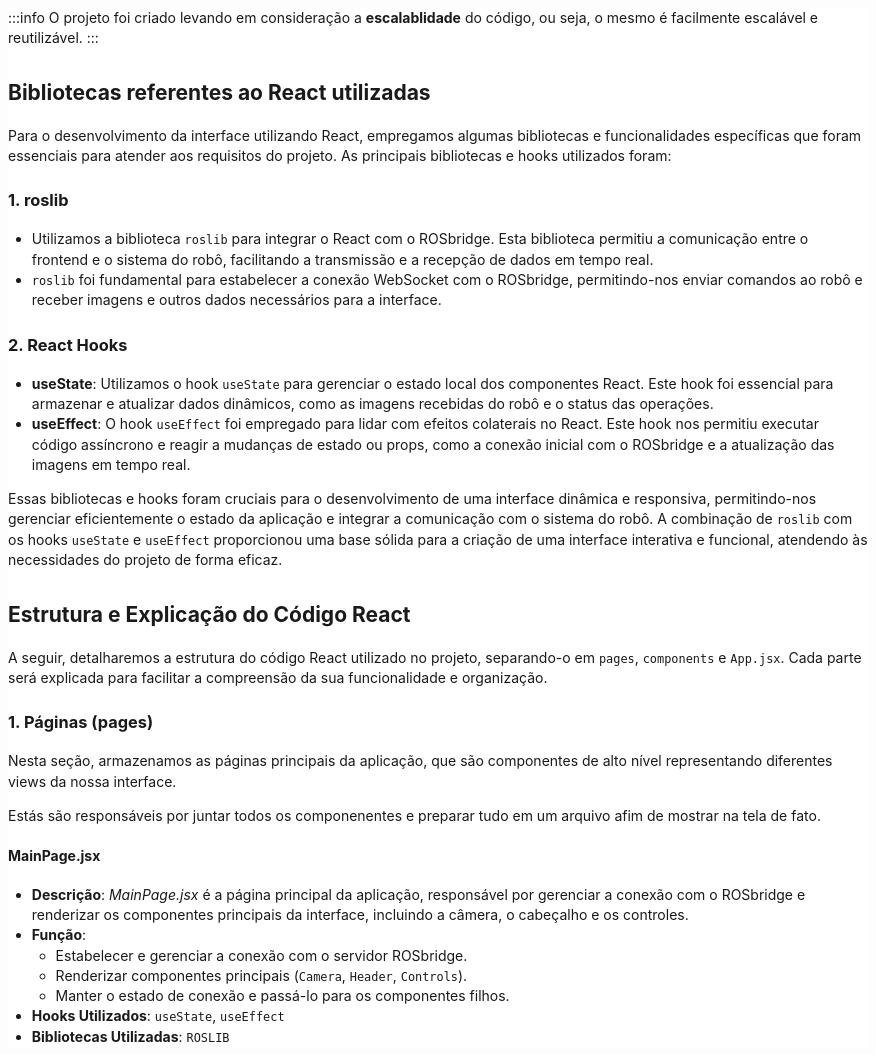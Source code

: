 :::info
O projeto foi criado levando em consideração a **escalablidade** do código, ou seja, o mesmo é facilmente escalável e reutilizável.
:::

## **Bibliotecas referentes ao React utilizadas**

Para o desenvolvimento da interface utilizando React, empregamos algumas bibliotecas e funcionalidades específicas que foram essenciais para atender aos requisitos do projeto. As principais bibliotecas e hooks utilizados foram:

### 1. roslib
   - Utilizamos a biblioteca `roslib` para integrar o React com o ROSbridge. Esta biblioteca permitiu a comunicação entre o frontend e o sistema do robô, facilitando a transmissão e a recepção de dados em tempo real.
   - `roslib` foi fundamental para estabelecer a conexão WebSocket com o ROSbridge, permitindo-nos enviar comandos ao robô e receber imagens e outros dados necessários para a interface.

### 2. React Hooks
   - **useState**: Utilizamos o hook `useState` para gerenciar o estado local dos componentes React. Este hook foi essencial para armazenar e atualizar dados dinâmicos, como as imagens recebidas do robô e o status das operações.
   - **useEffect**: O hook `useEffect` foi empregado para lidar com efeitos colaterais no React. Este hook nos permitiu executar código assíncrono e reagir a mudanças de estado ou props, como a conexão inicial com o ROSbridge e a atualização das imagens em tempo real.

Essas bibliotecas e hooks foram cruciais para o desenvolvimento de uma interface dinâmica e responsiva, permitindo-nos gerenciar eficientemente o estado da aplicação e integrar a comunicação com o sistema do robô. A combinação de `roslib` com os hooks `useState` e `useEffect` proporcionou uma base sólida para a criação de uma interface interativa e funcional, atendendo às necessidades do projeto de forma eficaz.


## **Estrutura e Explicação do Código React**

A seguir, detalharemos a estrutura do código React utilizado no projeto, separando-o em `pages`, `components` e `App.jsx`. Cada parte será explicada para facilitar a compreensão da sua funcionalidade e organização.

### 1. Páginas (pages)

Nesta seção, armazenamos as páginas principais da aplicação, que são componentes de alto nível representando diferentes views da nossa interface.

Estás são responsáveis por juntar todos os componenentes e preparar tudo em um arquivo afim de mostrar na tela de fato.

#### MainPage.jsx

- **Descrição**: *MainPage.jsx* é a página principal da aplicação, responsável por gerenciar a conexão com o ROSbridge e renderizar os componentes principais da interface, incluindo a câmera, o cabeçalho e os controles.
- **Função**: 
  - Estabelecer e gerenciar a conexão com o servidor ROSbridge.
  - Renderizar componentes principais (`Camera`, `Header`, `Controls`).
  - Manter o estado de conexão e passá-lo para os componentes filhos.
- **Hooks Utilizados**: `useState`, `useEffect`
- **Bibliotecas Utilizadas**: `ROSLIB`
